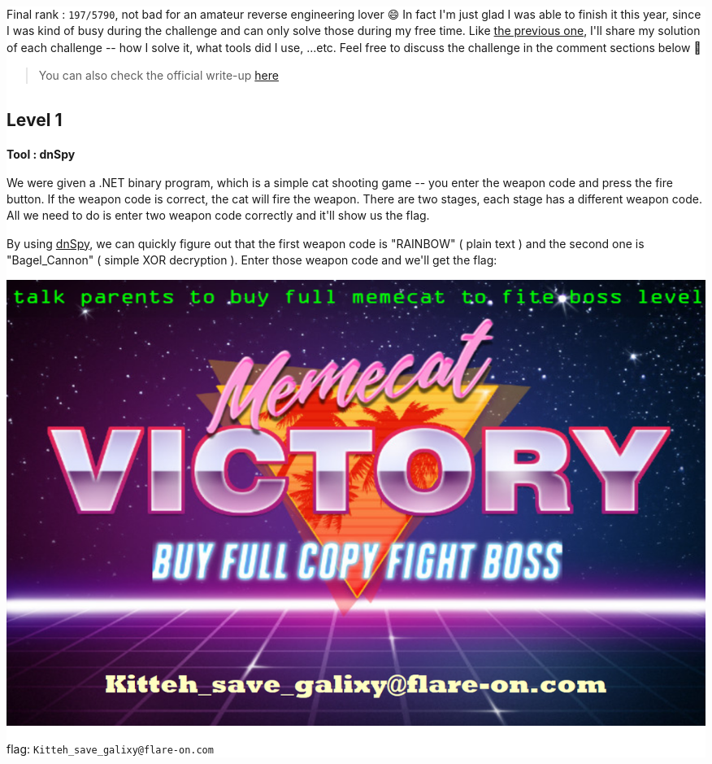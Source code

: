 Final rank : `197/5790`, not bad for an amateur reverse engineering lover 😄 In fact I'm just glad I was able to finish it this year, since I was kind of busy during the challenge and can only solve those during my free time. Like [the previous one](https://bruce30262.github.io/flare-on-challenge-2018-write-up/), I'll share my solution of each challenge -- how I solve it, what tools did I use, ...etc. Feel free to discuss the challenge in the comment sections below 🙂

> You can also check the official write-up [here](https://www.fireeye.com/blog/threat-research/2019/09/2019-flare-on-challenge-solutions.html)


## Level 1

**Tool : dnSpy**

We were given a .NET binary program, which is a simple cat shooting game -- you enter the weapon code and press the fire button. If the weapon code is correct, the cat will fire the weapon. There are two stages, each stage has a different weapon code. All we need to do is enter two weapon code correctly and it'll show us the flag.

By using [dnSpy](https://github.com/0xd4d/dnSpy), we can quickly figure out that the first weapon code is "RAINBOW" ( plain text ) and the second one is "Bagel_Cannon" ( simple XOR decryption ). Enter those weapon code and we'll get the flag:

![](/assets/images/Flare-on-2019/level1_0.png)  

flag: `Kitteh_save_galixy@flare-on.com`
